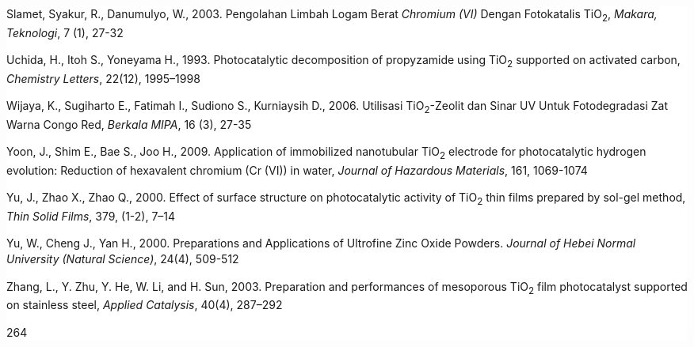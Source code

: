 <p><span class="font5">Slamet, Syakur, R., Danumulyo, W., 2003. Pengolahan Limbah Logam Berat </span><span class="font5" style="font-style:italic;">Chromium (VI)</span><span class="font5"> Dengan Fotokatalis TiO<sub>2</sub>, </span><span class="font5" style="font-style:italic;">Makara, Teknologi</span><span class="font5">, 7 (1), 27-32</span></p>
<p><span class="font5">Uchida, H., Itoh S., Yoneyama H., 1993. Photocatalytic decomposition of propyzamide using TiO<sub>2</sub> supported on activated carbon, </span><span class="font5" style="font-style:italic;">Chemistry Letters</span><span class="font5">, 22(12), 1995–1998</span></p>
<p><span class="font5">Wijaya, K., Sugiharto E., Fatimah I., Sudiono S., Kurniaysih D., 2006. Utilisasi TiO<sub>2</sub>-Zeolit dan Sinar UV Untuk Fotodegradasi Zat Warna Congo Red, </span><span class="font5" style="font-style:italic;">Berkala MIPA</span><span class="font5">, 16 (3), 27-35</span></p>
<p><span class="font5">Yoon, J., Shim E., Bae S., Joo H., 2009. Application of immobilized nanotubular TiO<sub>2</sub> electrode for photocatalytic hydrogen evolution: Reduction of hexavalent chromium (Cr (VI)) in water, </span><span class="font5" style="font-style:italic;">Journal of Hazardous Materials</span><span class="font5">, 161, 1069-1074</span></p>
<p><span class="font5">Yu, J., Zhao X., Zhao Q., 2000. Effect of surface structure on photocatalytic activity of TiO<sub>2</sub> thin films prepared by sol-gel method, </span><span class="font5" style="font-style:italic;">Thin Solid Films</span><span class="font5">, 379, (1-2), 7–14</span></p>
<p><span class="font5">Yu, W., Cheng J., Yan H., 2000. Preparations and Applications of Ultrofine Zinc Oxide Powders. </span><span class="font5" style="font-style:italic;">Journal of Hebei Normal University (Natural Science)</span><span class="font5">, 24(4), 509-512</span></p>
<p><span class="font5">Zhang, L., Y. Zhu, Y. He, W. Li, and H. Sun, 2003. Preparation and performances of mesoporous TiO<sub>2</sub> film photocatalyst supported on stainless steel, </span><span class="font5" style="font-style:italic;">Applied Catalysis</span><span class="font5">, 40(4), 287–292</span></p>
<p><span class="font5">264</span></p>